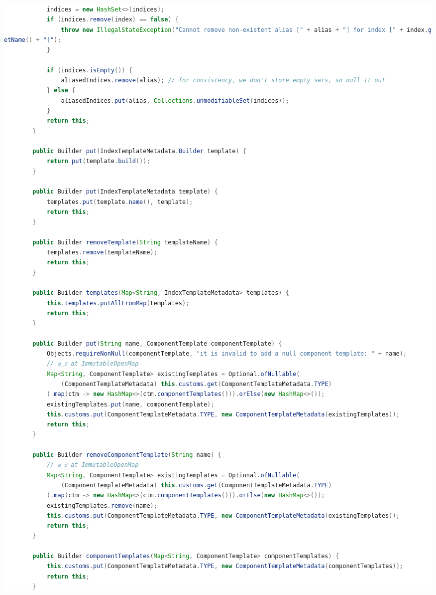 ```java
            indices = new HashSet<>(indices);
            if (indices.remove(index) == false) {
                throw new IllegalStateException("Cannot remove non-existent alias [" + alias + "] for index [" + index.getName() + "]");
            }

            if (indices.isEmpty()) {
                aliasedIndices.remove(alias); // for consistency, we don't store empty sets, so null it out
            } else {
                aliasedIndices.put(alias, Collections.unmodifiableSet(indices));
            }
            return this;
        }

        public Builder put(IndexTemplateMetadata.Builder template) {
            return put(template.build());
        }

        public Builder put(IndexTemplateMetadata template) {
            templates.put(template.name(), template);
            return this;
        }

        public Builder removeTemplate(String templateName) {
            templates.remove(templateName);
            return this;
        }

        public Builder templates(Map<String, IndexTemplateMetadata> templates) {
            this.templates.putAllFromMap(templates);
            return this;
        }

        public Builder put(String name, ComponentTemplate componentTemplate) {
            Objects.requireNonNull(componentTemplate, "it is invalid to add a null component template: " + name);
            // ಠ_ಠ at ImmutableOpenMap
            Map<String, ComponentTemplate> existingTemplates = Optional.ofNullable(
                (ComponentTemplateMetadata) this.customs.get(ComponentTemplateMetadata.TYPE)
            ).map(ctm -> new HashMap<>(ctm.componentTemplates())).orElse(new HashMap<>());
            existingTemplates.put(name, componentTemplate);
            this.customs.put(ComponentTemplateMetadata.TYPE, new ComponentTemplateMetadata(existingTemplates));
            return this;
        }

        public Builder removeComponentTemplate(String name) {
            // ಠ_ಠ at ImmutableOpenMap
            Map<String, ComponentTemplate> existingTemplates = Optional.ofNullable(
                (ComponentTemplateMetadata) this.customs.get(ComponentTemplateMetadata.TYPE)
            ).map(ctm -> new HashMap<>(ctm.componentTemplates())).orElse(new HashMap<>());
            existingTemplates.remove(name);
            this.customs.put(ComponentTemplateMetadata.TYPE, new ComponentTemplateMetadata(existingTemplates));
            return this;
        }

        public Builder componentTemplates(Map<String, ComponentTemplate> componentTemplates) {
            this.customs.put(ComponentTemplateMetadata.TYPE, new ComponentTemplateMetadata(componentTemplates));
            return this;
        }
```